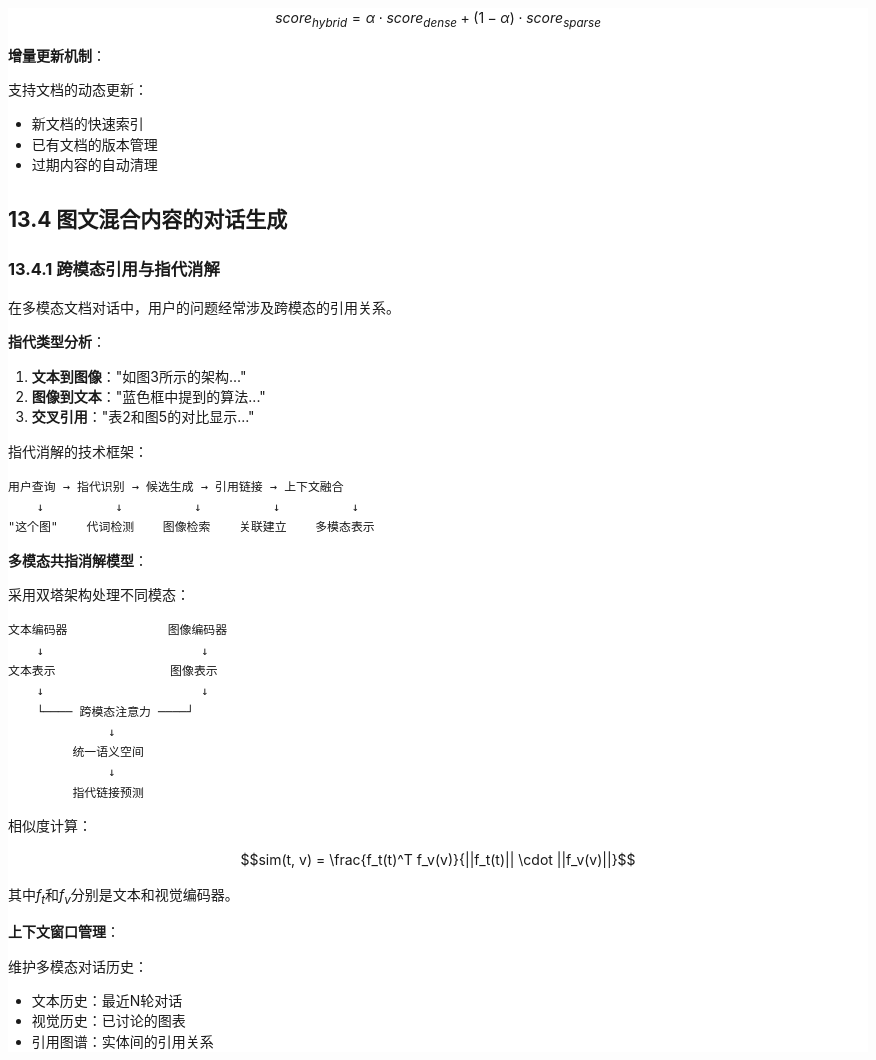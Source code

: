 $$score_{hybrid} = \alpha \cdot score_{dense} + (1-\alpha) \cdot score_{sparse}$$

**增量更新机制**：

支持文档的动态更新：
- 新文档的快速索引
- 已有文档的版本管理
- 过期内容的自动清理

## 13.4 图文混合内容的对话生成

### 13.4.1 跨模态引用与指代消解

在多模态文档对话中，用户的问题经常涉及跨模态的引用关系。

**指代类型分析**：

1. **文本到图像**："如图3所示的架构..."
2. **图像到文本**："蓝色框中提到的算法..."
3. **交叉引用**："表2和图5的对比显示..."

指代消解的技术框架：

```
用户查询 → 指代识别 → 候选生成 → 引用链接 → 上下文融合
    ↓          ↓          ↓          ↓          ↓
"这个图"    代词检测    图像检索    关联建立    多模态表示
```

**多模态共指消解模型**：

采用双塔架构处理不同模态：

```
文本编码器              图像编码器
    ↓                      ↓
文本表示                图像表示
    ↓                      ↓
    └──── 跨模态注意力 ────┘
              ↓
         统一语义空间
              ↓
         指代链接预测
```

相似度计算：

$$sim(t, v) = \frac{f_t(t)^T f_v(v)}{||f_t(t)|| \cdot ||f_v(v)||}$$

其中$f_t$和$f_v$分别是文本和视觉编码器。

**上下文窗口管理**：

维护多模态对话历史：
- 文本历史：最近N轮对话
- 视觉历史：已讨论的图表
- 引用图谱：实体间的引用关系
